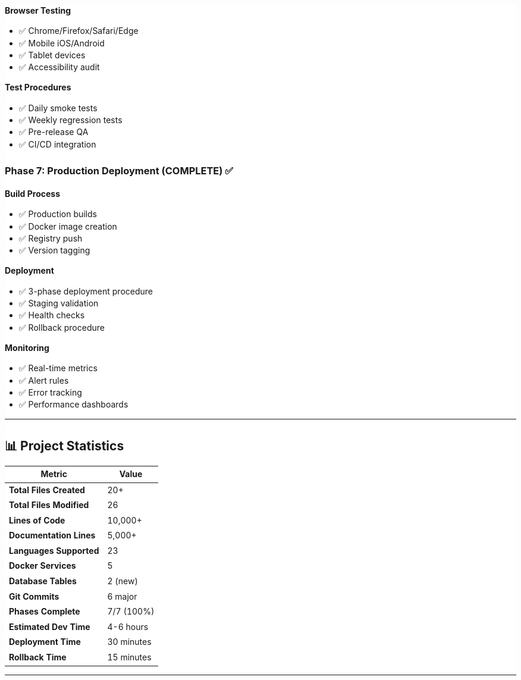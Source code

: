 **Browser Testing**
- ✅ Chrome/Firefox/Safari/Edge
- ✅ Mobile iOS/Android
- ✅ Tablet devices
- ✅ Accessibility audit

**Test Procedures**
- ✅ Daily smoke tests
- ✅ Weekly regression tests
- ✅ Pre-release QA
- ✅ CI/CD integration

### Phase 7: Production Deployment (COMPLETE) ✅

**Build Process**
- ✅ Production builds
- ✅ Docker image creation
- ✅ Registry push
- ✅ Version tagging

**Deployment**
- ✅ 3-phase deployment procedure
- ✅ Staging validation
- ✅ Health checks
- ✅ Rollback procedure

**Monitoring**
- ✅ Real-time metrics
- ✅ Alert rules
- ✅ Error tracking
- ✅ Performance dashboards

---

## 📊 Project Statistics

| Metric | Value |
|--------|-------|
| **Total Files Created** | 20+ |
| **Total Files Modified** | 26 |
| **Lines of Code** | 10,000+ |
| **Documentation Lines** | 5,000+ |
| **Languages Supported** | 23 |
| **Docker Services** | 5 |
| **Database Tables** | 2 (new) |
| **Git Commits** | 6 major |
| **Phases Complete** | 7/7 (100%) |
| **Estimated Dev Time** | 4-6 hours |
| **Deployment Time** | 30 minutes |
| **Rollback Time** | 15 minutes |

---